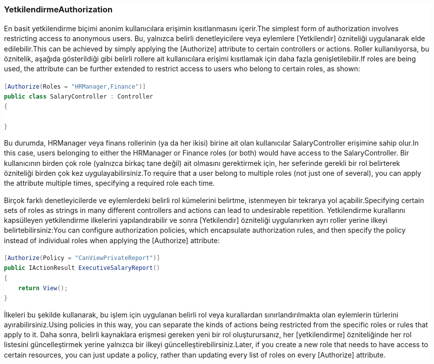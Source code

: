 ### <a name="authorization"></a><span data-ttu-id="60199-322">Yetkilendirme</span><span class="sxs-lookup"><span data-stu-id="60199-322">Authorization</span></span>

<span data-ttu-id="60199-323">En basit yetkilendirme biçimi anonim kullanıcılara erişimin kısıtlanmasını içerir.</span><span class="sxs-lookup"><span data-stu-id="60199-323">The simplest form of authorization involves restricting access to anonymous users.</span></span> <span data-ttu-id="60199-324">Bu, yalnızca belirli denetleyicilere veya eylemlere \[Yetkilendir\] özniteliği uygulanarak elde edilebilir.</span><span class="sxs-lookup"><span data-stu-id="60199-324">This can be achieved by simply applying the \[Authorize\] attribute to certain controllers or actions.</span></span> <span data-ttu-id="60199-325">Roller kullanılıyorsa, bu öznitelik, aşağıda gösterildiği gibi belirli rollere ait kullanıcılara erişimi kısıtlamak için daha fazla genişletilebilir.</span><span class="sxs-lookup"><span data-stu-id="60199-325">If roles are being used, the attribute can be further extended to restrict access to users who belong to certain roles, as shown:</span></span>

```csharp
[Authorize(Roles = "HRManager,Finance")]
public class SalaryController : Controller
{

}
```

<span data-ttu-id="60199-326">Bu durumda, HRManager veya finans rollerinin (ya da her ikisi) birine ait olan kullanıcılar SalaryController erişimine sahip olur.</span><span class="sxs-lookup"><span data-stu-id="60199-326">In this case, users belonging to either the HRManager or Finance roles (or both) would have access to the SalaryController.</span></span> <span data-ttu-id="60199-327">Bir kullanıcının birden çok role (yalnızca birkaç tane değil) ait olmasını gerektirmek için, her seferinde gerekli bir rol belirterek özniteliği birden çok kez uygulayabilirsiniz.</span><span class="sxs-lookup"><span data-stu-id="60199-327">To require that a user belong to multiple roles (not just one of several), you can apply the attribute multiple times, specifying a required role each time.</span></span>

<span data-ttu-id="60199-328">Birçok farklı denetleyicilerde ve eylemlerdeki belirli rol kümelerini belirtme, istenmeyen bir tekrarya yol açabilir.</span><span class="sxs-lookup"><span data-stu-id="60199-328">Specifying certain sets of roles as strings in many different controllers and actions can lead to undesirable repetition.</span></span> <span data-ttu-id="60199-329">Yetkilendirme kurallarını kapsülleyen yetkilendirme ilkelerini yapılandırabilir ve sonra \[Yetkilendir\] özniteliği uygulanırken ayrı roller yerine ilkeyi belirtebilirsiniz:</span><span class="sxs-lookup"><span data-stu-id="60199-329">You can configure authorization policies, which encapsulate authorization rules, and then specify the policy instead of individual roles when applying the \[Authorize\] attribute:</span></span>

```csharp
[Authorize(Policy = "CanViewPrivateReport")]
public IActionResult ExecutiveSalaryReport()
{
    return View();
}
```

<span data-ttu-id="60199-330">İlkeleri bu şekilde kullanarak, bu işlem için uygulanan belirli rol veya kurallardan sınırlandırılmakta olan eylemlerin türlerini ayırabilirsiniz.</span><span class="sxs-lookup"><span data-stu-id="60199-330">Using policies in this way, you can separate the kinds of actions being restricted from the specific roles or rules that apply to it.</span></span> <span data-ttu-id="60199-331">Daha sonra, belirli kaynaklara erişmesi gereken yeni bir rol oluşturursanız, her \[yetkilendirme\] özniteliğinde her rol listesini güncelleştirmek yerine yalnızca bir ilkeyi güncelleştirebilirsiniz.</span><span class="sxs-lookup"><span data-stu-id="60199-331">Later, if you create a new role that needs to have access to certain resources, you can just update a policy, rather than updating every list of roles on every \[Authorize\] attribute.</span></span>
